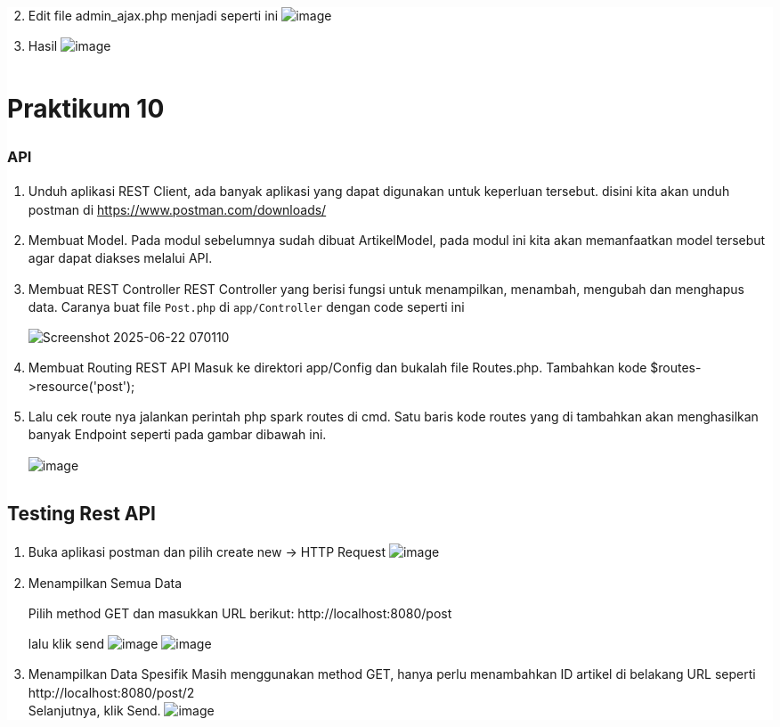 2. Edit file admin_ajax.php menjadi seperti ini
   ![image](https://github.com/user-attachments/assets/0a6c961a-c016-45d7-ab62-94adb3beae05)


3. Hasil
   ![image](https://github.com/user-attachments/assets/203b4bd7-fd0d-4332-ac30-7d23b02fd8b4)



# Praktikum 10 #
### API

  1. Unduh aplikasi REST Client, ada banyak aplikasi yang dapat digunakan untuk keperluan tersebut. disini kita akan unduh postman di  https://www.postman.com/downloads/ 
  2. Membuat Model.
     Pada modul sebelumnya sudah dibuat ArtikelModel, pada modul ini kita akan memanfaatkan model tersebut agar dapat diakses melalui API. 
     
  3. Membuat REST Controller
     REST Controller yang berisi fungsi untuk menampilkan, menambah, mengubah dan menghapus data. Caranya buat file `Post.php` di `app/Controller` dengan code seperti ini
     
     ![Screenshot 2025-06-22 070110](https://github.com/user-attachments/assets/69cf473c-f69c-44e1-a631-280c1bec85f0)

  4. Membuat Routing REST API
     Masuk ke direktori app/Config dan bukalah file Routes.php. Tambahkan kode  $routes->resource('post');  
  5. Lalu cek route nya jalankan perintah  php spark routes  di cmd.
     Satu baris kode routes yang di tambahkan akan menghasilkan banyak Endpoint seperti pada gambar dibawah ini.

     ![image](https://github.com/user-attachments/assets/e6331de5-8161-4fee-a09f-380d221afc6c) 
     

## Testing Rest API 

  1. Buka aplikasi postman dan pilih create new → HTTP Request
     ![image](https://github.com/user-attachments/assets/95c22896-917a-4428-9f04-ee07b9fc90be)

  2. Menampilkan Semua Data
     
     Pilih method GET dan masukkan URL berikut:
      http://localhost:8080/post 

     lalu klik send
     ![image](https://github.com/user-attachments/assets/16628512-51f2-4cb6-84ff-c0ca4c5949a4)
     ![image](https://github.com/user-attachments/assets/b4c075c4-770f-4cc0-a6c6-fb17277310cb)

  3. Menampilkan Data Spesifik
     Masih menggunakan method GET, hanya perlu menambahkan ID artikel di belakang URL seperti  http://localhost:8080/post/2  
     Selanjutnya, klik Send.
     ![image](https://github.com/user-attachments/assets/99ae72a9-bf4f-449d-8edc-d20448cb2796)
